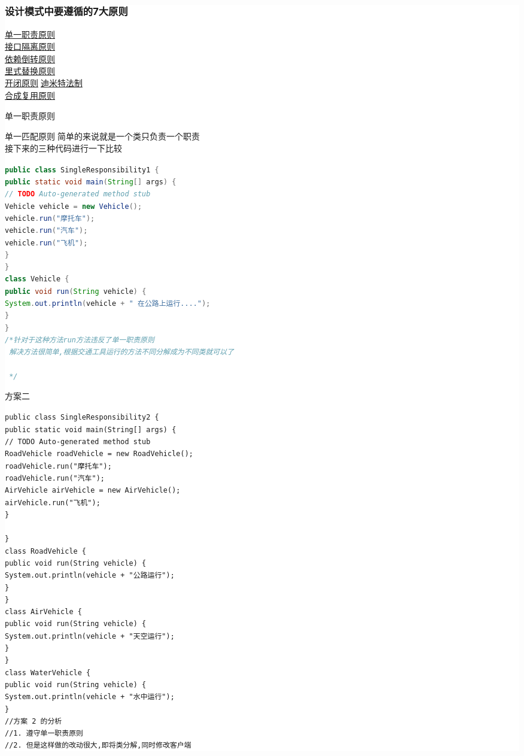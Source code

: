 ### 设计模式中要遵循的7大原则

[单一职责原则](#dyz)  
[接口隔离原则](#jkg)  
[依赖倒转原则](#yld)  
[里式替换原则](#lst)  
[开闭原则](#kmy) 
[迪米特法制](#dmt)  
[合成复用原则](#hcf) 

<A name="dyz"> 单一职责原则 </A> 

单一匹配原则  简单的来说就是一个类只负责一个职责  
接下来的三种代码进行一下比较 
```java
public class SingleResponsibility1 {
public static void main(String[] args) {
// TODO Auto-generated method stub
Vehicle vehicle = new Vehicle();
vehicle.run("摩托车");
vehicle.run("汽车");
vehicle.run("飞机");
}
}
class Vehicle {
public void run(String vehicle) {
System.out.println(vehicle + " 在公路上运行....");
}
}
/*针对于这种方法run方法违反了单一职责原则
 解决方法很简单,根据交通工具运行的方法不同分解成为不同类就可以了

 */
```

方案二

```
public class SingleResponsibility2 {
public static void main(String[] args) {
// TODO Auto-generated method stub
RoadVehicle roadVehicle = new RoadVehicle();
roadVehicle.run("摩托车");
roadVehicle.run("汽车");
AirVehicle airVehicle = new AirVehicle();
airVehicle.run("飞机");
}

}
class RoadVehicle {
public void run(String vehicle) {
System.out.println(vehicle + "公路运行");
}
}
class AirVehicle {
public void run(String vehicle) {
System.out.println(vehicle + "天空运行");
}
}
class WaterVehicle {
public void run(String vehicle) {
System.out.println(vehicle + "水中运行");
}
//方案 2 的分析
//1. 遵守单一职责原则
//2. 但是这样做的改动很大,即将类分解,同时修改客户端
```